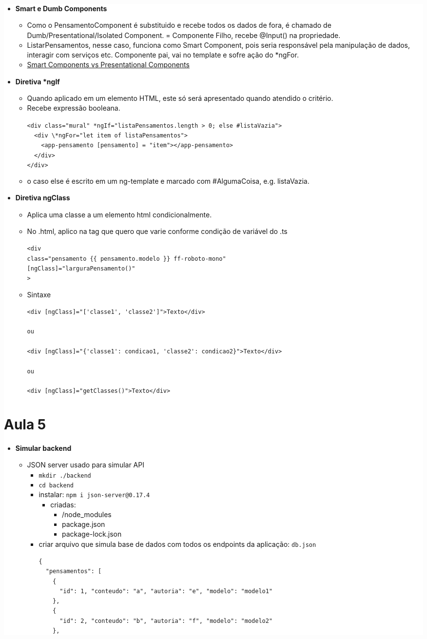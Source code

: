 - **Smart e Dumb Components**

  - Como o PensamentoComponent é substituido e recebe todos os dados de fora, é chamado de Dumb/Presentational/Isolated Component. = Componente Filho, recebe @Input() na propriedade.
  - ListarPensamentos, nesse caso, funciona como Smart Component, pois seria responsável pela manipulação de dados, interagir com serviços etc. Componente pai, vai no template e sofre ação do \*ngFor.
  - [Smart Components vs Presentational Components](https://blog.angular-university.io/angular-2-smart-components-vs-presentation-components-whats-the-difference-when-to-use-each-and-why/)

- **Diretiva \*ngIf**

  - Quando aplicado em um elemento HTML, este só será apresentado quando atendido o critério.
  - Recebe expressão booleana.
    ```
    <div class="mural" *ngIf="listaPensamentos.length > 0; else #listaVazia">
      <div \*ngFor="let item of listaPensamentos">
        <app-pensamento [pensamento] = "item"></app-pensamento>
      </div>
    </div>
    ```
  - o caso else é escrito em um ng-template e marcado com #AlgumaCoisa, e.g. listaVazia.

- **Diretiva ngClass**

  - Aplica uma classe a um elemento html condicionalmente.
  - No .html, aplico na tag que quero que varie conforme condição de variável do .ts
    ```
    <div
    class="pensamento {{ pensamento.modelo }} ff-roboto-mono"
    [ngClass]="larguraPensamento()"
    >
    ```
  - Sintaxe

    ```
    <div [ngClass]="['classe1', 'classe2']">Texto</div>

    ou

    <div [ngClass]="{'classe1': condicao1, 'classe2': condicao2}">Texto</div>

    ou

    <div [ngClass]="getClasses()">Texto</div>
    ```

# Aula 5

- **Simular backend**

  - JSON server usado para simular API
    - `mkdir ./backend`
    - `cd backend`
    - instalar: `npm i json-server@0.17.4`
      - criadas:
        - /node_modules
        - package.json
        - package-lock.json
    - criar arquivo que simula base de dados com todos os endpoints da aplicação: `db.json`
      ```
      {
        "pensamentos": [
          {
            "id": 1, "conteudo": "a", "autoria": "e", "modelo": "modelo1"
          },
          {
            "id": 2, "conteudo": "b", "autoria": "f", "modelo": "modelo2"
          },